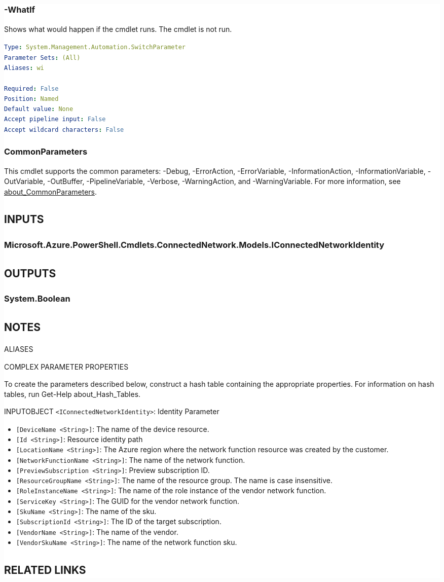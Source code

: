 ### -WhatIf
Shows what would happen if the cmdlet runs.
The cmdlet is not run.

```yaml
Type: System.Management.Automation.SwitchParameter
Parameter Sets: (All)
Aliases: wi

Required: False
Position: Named
Default value: None
Accept pipeline input: False
Accept wildcard characters: False
```

### CommonParameters
This cmdlet supports the common parameters: -Debug, -ErrorAction, -ErrorVariable, -InformationAction, -InformationVariable, -OutVariable, -OutBuffer, -PipelineVariable, -Verbose, -WarningAction, and -WarningVariable. For more information, see [about_CommonParameters](http://go.microsoft.com/fwlink/?LinkID=113216).

## INPUTS

### Microsoft.Azure.PowerShell.Cmdlets.ConnectedNetwork.Models.IConnectedNetworkIdentity

## OUTPUTS

### System.Boolean

## NOTES

ALIASES

COMPLEX PARAMETER PROPERTIES

To create the parameters described below, construct a hash table containing the appropriate properties. For information on hash tables, run Get-Help about_Hash_Tables.


INPUTOBJECT `<IConnectedNetworkIdentity>`: Identity Parameter
  - `[DeviceName <String>]`: The name of the device resource.
  - `[Id <String>]`: Resource identity path
  - `[LocationName <String>]`: The Azure region where the network function resource was created by the customer.
  - `[NetworkFunctionName <String>]`: The name of the network function.
  - `[PreviewSubscription <String>]`: Preview subscription ID.
  - `[ResourceGroupName <String>]`: The name of the resource group. The name is case insensitive.
  - `[RoleInstanceName <String>]`: The name of the role instance of the vendor network function.
  - `[ServiceKey <String>]`: The GUID for the vendor network function.
  - `[SkuName <String>]`: The name of the sku.
  - `[SubscriptionId <String>]`: The ID of the target subscription.
  - `[VendorName <String>]`: The name of the vendor.
  - `[VendorSkuName <String>]`: The name of the network function sku.

## RELATED LINKS

